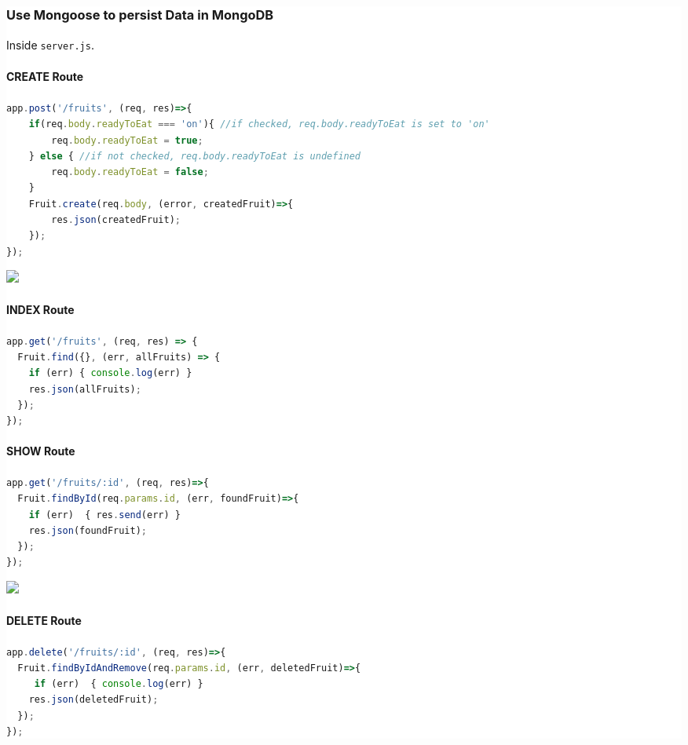 ### Use Mongoose to persist Data in MongoDB

Inside `server.js`.

#### CREATE Route

```javascript
app.post('/fruits', (req, res)=>{
    if(req.body.readyToEat === 'on'){ //if checked, req.body.readyToEat is set to 'on'
        req.body.readyToEat = true;
    } else { //if not checked, req.body.readyToEat is undefined
        req.body.readyToEat = false;
    }
    Fruit.create(req.body, (error, createdFruit)=>{
        res.json(createdFruit);
    });
});
```

![](https://i.imgur.com/7lFtkTg.png)

#### INDEX Route

```javascript
app.get('/fruits', (req, res) => {
  Fruit.find({}, (err, allFruits) => {
    if (err) { console.log(err) }
    res.json(allFruits);
  });
});
```

#### SHOW Route

```javascript
app.get('/fruits/:id', (req, res)=>{
  Fruit.findById(req.params.id, (err, foundFruit)=>{
    if (err)  { res.send(err) }
    res.json(foundFruit);
  });
});
```

![](https://i.imgur.com/4wg18Ki.png)

#### DELETE Route

```javascript
app.delete('/fruits/:id', (req, res)=>{
  Fruit.findByIdAndRemove(req.params.id, (err, deletedFruit)=>{
     if (err)  { console.log(err) }
    res.json(deletedFruit);
  });
});
```
